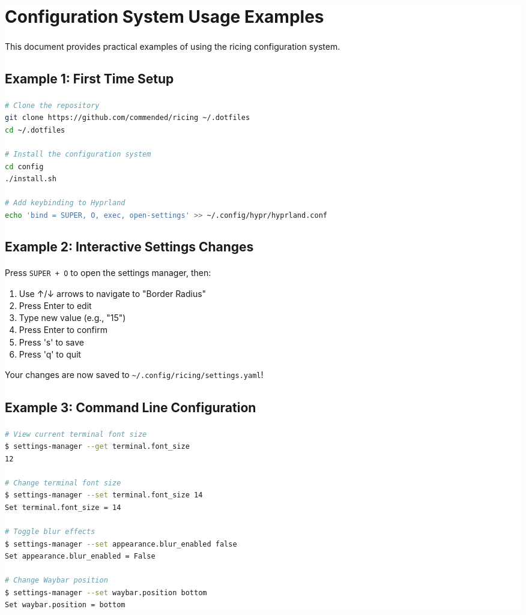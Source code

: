 # Configuration System Usage Examples

This document provides practical examples of using the ricing configuration system.

## Example 1: First Time Setup

```bash
# Clone the repository
git clone https://github.com/commended/ricing ~/.dotfiles
cd ~/.dotfiles

# Install the configuration system
cd config
./install.sh

# Add keybinding to Hyprland
echo 'bind = SUPER, O, exec, open-settings' >> ~/.config/hypr/hyprland.conf
```

## Example 2: Interactive Settings Changes

Press `SUPER + O` to open the settings manager, then:

1. Use ↑/↓ arrows to navigate to "Border Radius"
2. Press Enter to edit
3. Type new value (e.g., "15")
4. Press Enter to confirm
5. Press 's' to save
6. Press 'q' to quit

Your changes are now saved to `~/.config/ricing/settings.yaml`!

## Example 3: Command Line Configuration

```bash
# View current terminal font size
$ settings-manager --get terminal.font_size
12

# Change terminal font size
$ settings-manager --set terminal.font_size 14
Set terminal.font_size = 14

# Toggle blur effects
$ settings-manager --set appearance.blur_enabled false
Set appearance.blur_enabled = False

# Change Waybar position
$ settings-manager --set waybar.position bottom
Set waybar.position = bottom
```
